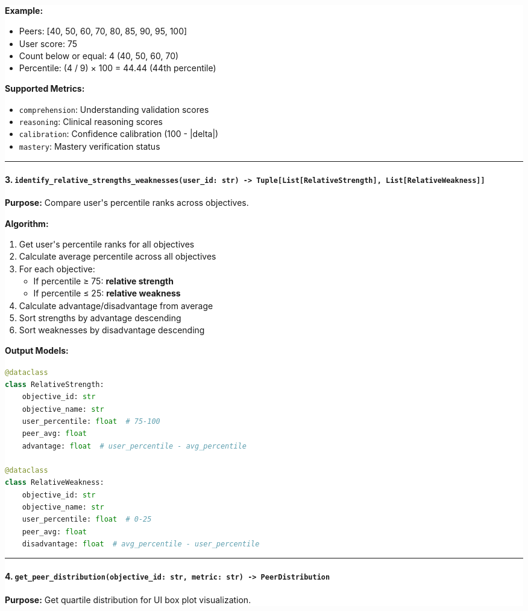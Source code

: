 **Example:**
- Peers: [40, 50, 60, 70, 80, 85, 90, 95, 100]
- User score: 75
- Count below or equal: 4 (40, 50, 60, 70)
- Percentile: (4 / 9) × 100 = 44.44 (44th percentile)

**Supported Metrics:**
- `comprehension`: Understanding validation scores
- `reasoning`: Clinical reasoning scores
- `calibration`: Confidence calibration (100 - |delta|)
- `mastery`: Mastery verification status

---

#### 3. `identify_relative_strengths_weaknesses(user_id: str) -> Tuple[List[RelativeStrength], List[RelativeWeakness]]`

**Purpose:** Compare user's percentile ranks across objectives.

**Algorithm:**
1. Get user's percentile ranks for all objectives
2. Calculate average percentile across all objectives
3. For each objective:
   - If percentile ≥ 75: **relative strength**
   - If percentile ≤ 25: **relative weakness**
4. Calculate advantage/disadvantage from average
5. Sort strengths by advantage descending
6. Sort weaknesses by disadvantage descending

**Output Models:**

```python
@dataclass
class RelativeStrength:
    objective_id: str
    objective_name: str
    user_percentile: float  # 75-100
    peer_avg: float
    advantage: float  # user_percentile - avg_percentile

@dataclass
class RelativeWeakness:
    objective_id: str
    objective_name: str
    user_percentile: float  # 0-25
    peer_avg: float
    disadvantage: float  # avg_percentile - user_percentile
```

---

#### 4. `get_peer_distribution(objective_id: str, metric: str) -> PeerDistribution`

**Purpose:** Get quartile distribution for UI box plot visualization.
